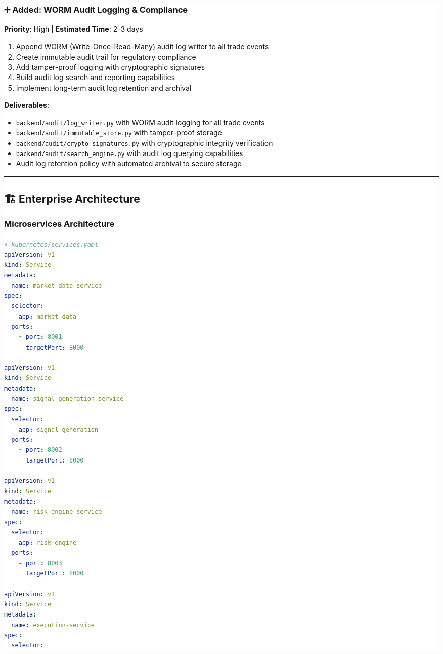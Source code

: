 ### ➕ **Added: WORM Audit Logging & Compliance**

**Priority**: High | **Estimated Time**: 2-3 days

1. Append WORM (Write-Once-Read-Many) audit log writer to all trade events
2. Create immutable audit trail for regulatory compliance
3. Add tamper-proof logging with cryptographic signatures
4. Build audit log search and reporting capabilities
5. Implement long-term audit log retention and archival

**Deliverables**:

- `backend/audit/log_writer.py` with WORM audit logging for all trade events
- `backend/audit/immutable_store.py` with tamper-proof storage
- `backend/audit/crypto_signatures.py` with cryptographic integrity verification
- `backend/audit/search_engine.py` with audit log querying capabilities
- Audit log retention policy with automated archival to secure storage

---

## 🏗️ Enterprise Architecture

### Microservices Architecture

```yaml
# kubernetes/services.yaml
apiVersion: v1
kind: Service
metadata:
  name: market-data-service
spec:
  selector:
    app: market-data
  ports:
    - port: 8001
      targetPort: 8000
---
apiVersion: v1
kind: Service
metadata:
  name: signal-generation-service
spec:
  selector:
    app: signal-generation
  ports:
    - port: 8002
      targetPort: 8000
---
apiVersion: v1
kind: Service
metadata:
  name: risk-engine-service
spec:
  selector:
    app: risk-engine
  ports:
    - port: 8003
      targetPort: 8000
---
apiVersion: v1
kind: Service
metadata:
  name: execution-service
spec:
  selector:
```